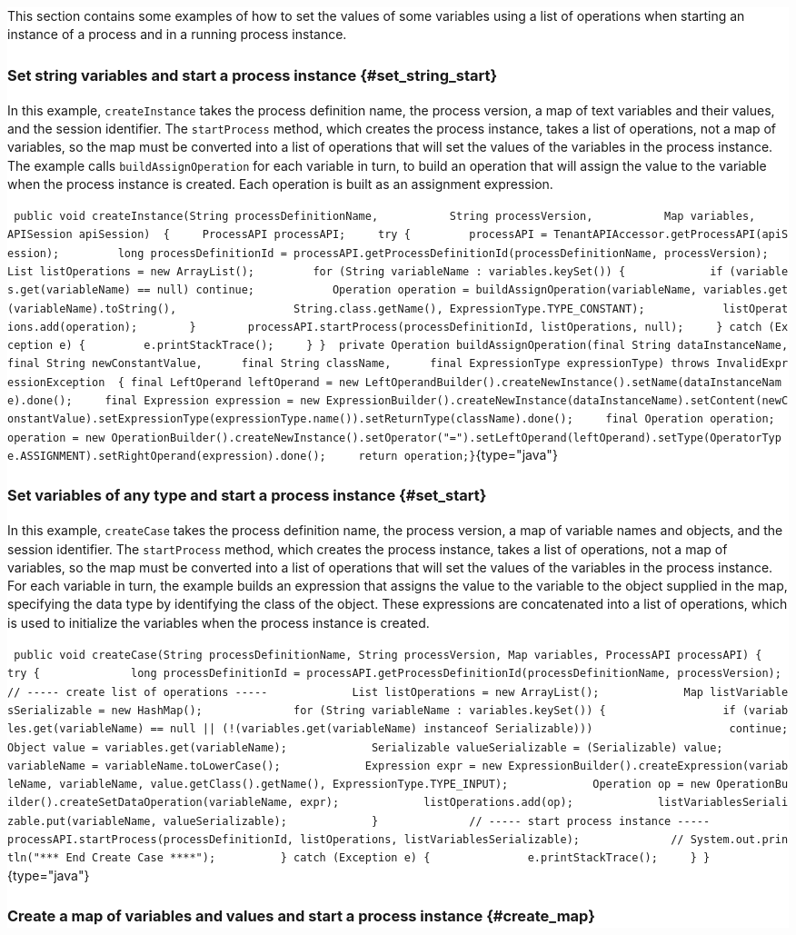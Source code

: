 This section contains some examples of how to set the values of some variables using a list of operations when starting an instance of a process and in a running process instance.

### Set string variables and start a process instance {#set_string_start}

In this example, `createInstance` takes the process definition name, the process version, a map of text variables and their values, and the session identifier.
The `startProcess` method, which creates the process instance, takes a list of operations, not a map of variables, so the map must be converted into a list of operations that will set the
values of the variables in the process instance. The example calls `buildAssignOperation` for each variable in turn,
to build an operation that will assign the value to the variable when the process instance is created. Each operation is built as an assignment expression.

` public void createInstance(String processDefinitionName,           String processVersion,           Map variables,           APISession apiSession)  {     ProcessAPI processAPI;     try {         processAPI = TenantAPIAccessor.getProcessAPI(apiSession);         long processDefinitionId = processAPI.getProcessDefinitionId(processDefinitionName, processVersion);                  List listOperations = new ArrayList();         for (String variableName : variables.keySet()) {             if (variables.get(variableName) == null) continue;            Operation operation = buildAssignOperation(variableName, variables.get(variableName).toString(),                  String.class.getName(), ExpressionType.TYPE_CONSTANT);            listOperations.add(operation);        }        processAPI.startProcess(processDefinitionId, listOperations, null);     } catch (Exception e) {         e.printStackTrace();     } }  private Operation buildAssignOperation(final String dataInstanceName,      final String newConstantValue,      final String className,      final ExpressionType expressionType) throws InvalidExpressionException  { final LeftOperand leftOperand = new LeftOperandBuilder().createNewInstance().setName(dataInstanceName).done();     final Expression expression = new ExpressionBuilder().createNewInstance(dataInstanceName).setContent(newConstantValue).setExpressionType(expressionType.name()).setReturnType(className).done();     final Operation operation;     operation = new OperationBuilder().createNewInstance().setOperator("=").setLeftOperand(leftOperand).setType(OperatorType.ASSIGNMENT).setRightOperand(expression).done();     return operation;}`{type="java"}
### Set variables of any type and start a process instance {#set_start}

In this example, `createCase` takes the process definition name, the process version, a map of variable names and objects, and the session identifier.
The `startProcess` method, which creates the process instance, takes a list of operations, not a map of variables, so the map must be converted into a list of operations that will set the
values of the variables in the process instance. For each variable in turn, the example builds an expression that assigns the value to the variable to the object supplied in the map,
specifying the data type by identifying the class of the object.
These expressions are concatenated into a list of operations, which is used to initialize the variables when the process instance is created.

` public void createCase(String processDefinitionName, String processVersion, Map variables, ProcessAPI processAPI) {      try {              long processDefinitionId = processAPI.getProcessDefinitionId(processDefinitionName, processVersion);             // ----- create list of operations -----             List listOperations = new ArrayList();             Map listVariablesSerializable = new HashMap();              for (String variableName : variables.keySet()) {                  if (variables.get(variableName) == null || (!(variables.get(variableName) instanceof Serializable)))                     continue;             Object value = variables.get(variableName);             Serializable valueSerializable = (Serializable) value;              variableName = variableName.toLowerCase();             Expression expr = new ExpressionBuilder().createExpression(variableName, variableName, value.getClass().getName(), ExpressionType.TYPE_INPUT);             Operation op = new OperationBuilder().createSetDataOperation(variableName, expr);             listOperations.add(op);             listVariablesSerializable.put(variableName, valueSerializable);             }              // ----- start process instance -----             processAPI.startProcess(processDefinitionId, listOperations, listVariablesSerializable);              // System.out.println("*** End Create Case ****");          } catch (Exception e) {               e.printStackTrace();     } }`{type="java"}
### Create a map of variables and values and start a process instance {#create_map}

